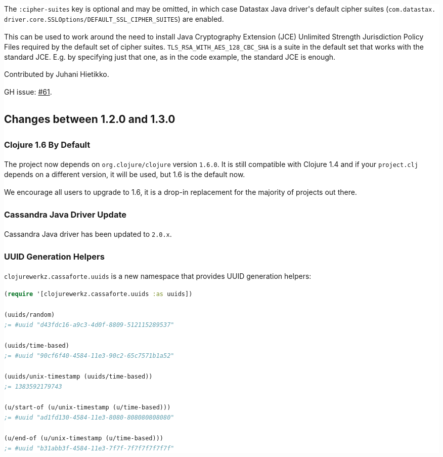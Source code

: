 The `:cipher-suites` key is optional and may be omitted, in which case Datastax Java driver's
default cipher suites (`com.datastax.driver.core.SSLOptions/DEFAULT_SSL_CIPHER_SUITES`) are enabled.

This can be used to work around the need to install Java Cryptography Extension (JCE) Unlimited Strength
Jurisdiction Policy Files required by the default set of cipher suites. `TLS_RSA_WITH_AES_128_CBC_SHA`
is a suite in the default set that works with the standard JCE. E.g. by specifying just that one,
as in the code example, the standard JCE is enough.

Contributed by Juhani Hietikko.

GH issue: [#61](https://github.com/clojurewerkz/cassaforte/pull/61).

## Changes between 1.2.0 and 1.3.0

### Clojure 1.6 By Default

The project now depends on `org.clojure/clojure` version `1.6.0`. It is
still compatible with Clojure 1.4 and if your `project.clj` depends on
a different version, it will be used, but 1.6 is the default now.

We encourage all users to upgrade to 1.6, it is a drop-in replacement
for the majority of projects out there.


### Cassandra Java Driver Update

Cassandra Java driver has been updated to `2.0.x`.


### UUID Generation Helpers

`clojurewerkz.cassaforte.uuids` is a new namespace that provides UUID
generation helpers:

``` clojure
(require '[clojurewerkz.cassaforte.uuids :as uuids])

(uuids/random)
;= #uuid "d43fdc16-a9c3-4d0f-8809-512115289537"

(uuids/time-based)
;= #uuid "90cf6f40-4584-11e3-90c2-65c7571b1a52"

(uuids/unix-timestamp (uuids/time-based))
;= 1383592179743

(u/start-of (u/unix-timestamp (u/time-based)))
;= #uuid "ad1fd130-4584-11e3-8080-808080808080"

(u/end-of (u/unix-timestamp (u/time-based)))
;= #uuid "b31abb3f-4584-11e3-7f7f-7f7f7f7f7f7f"
```
